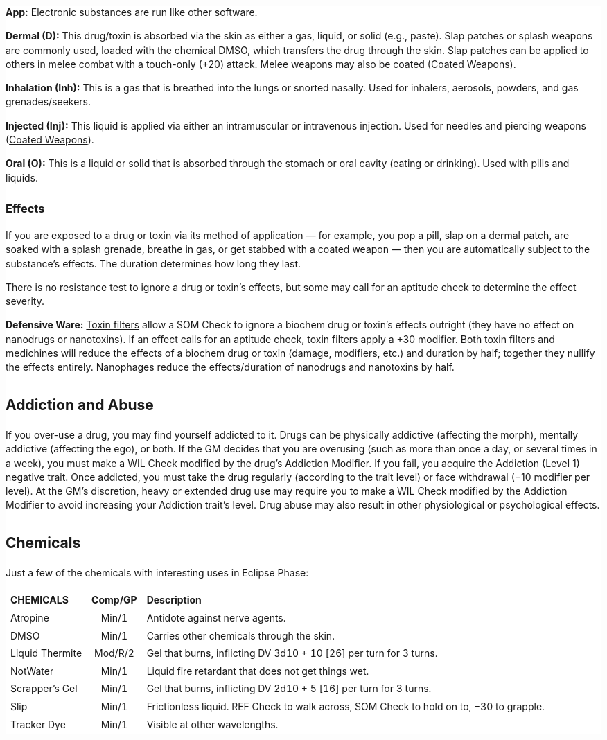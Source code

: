 

**App:** Electronic substances are run like other software.

**Dermal (D):** This drug/toxin is absorbed via the skin as either a gas, liquid, or solid (e.g., paste). Slap patches or splash weapons are commonly used, loaded with the chemical DMSO, which transfers the drug through the skin. Slap patches can be applied to others in melee combat with a touch-only (+20) attack. Melee weapons may also be coated ([Coated Weapons](../12/15-special-attacks.md#coated-weapons)).

**Inhalation (Inh):** This is a gas that is breathed into the lungs or snorted nasally. Used for inhalers, aerosols, powders, and gas grenades/seekers.

**Injected (Inj):** This liquid is applied via either an intramuscular or intravenous injection. Used for needles and piercing weapons ([Coated Weapons](../12/15-special-attacks.md#coated-weapons)).

**Oral (O):** This is a liquid or solid that is absorbed through the stomach or oral cavity (eating or drinking). Used with pills and liquids.

### Effects

If you are exposed to a drug or toxin via its method of application — for example, you pop a pill, slap on a dermal patch, are soaked with a splash grenade, breathe in gas, or get stabbed with a coated weapon — then you are automatically subject to the substance’s effects. The duration determines how long they last.

There is no resistance test to ignore a drug or toxin’s effects, but some may call for an aptitude check to determine the effect severity.

**Defensive Ware:** [Toxin filters](../16/10-combat-augmentations.md) allow a SOM Check to ignore a biochem drug or toxin’s effects outright (they have no effect on nanodrugs or nanotoxins). If an effect calls for an aptitude check, toxin filters apply a +30 modifier. Both toxin filters and medichines will reduce the effects of a biochem drug or toxin (damage, modifiers, etc.) and duration by half; together they nullify the effects entirely. Nanophages reduce the effects/duration of nanodrugs and nanotoxins by half.

## Addiction and Abuse

If you over-use a drug, you may find yourself addicted to it. Drugs can be physically addictive (affecting the morph), mentally addictive (affecting the ego), or both. If the GM decides that you are overusing (such as more than once a day, or several times in a week), you must make a WIL Check modified by the drug’s Addiction Modifier. If you fail, you acquire the [Addiction (Level 1) negative trait](../04/28-traits.md#addiction). Once addicted, you must take the drug regularly (according to the trait level) or face withdrawal (−10 modifier per level). At the GM’s discretion, heavy or extended drug use may require you to make a WIL Check modified by the Addiction Modifier to avoid increasing your Addiction trait’s level. Drug abuse may also result in other physiological or psychological effects.

## Chemicals

Just a few of the chemicals with interesting uses in Eclipse Phase:

| CHEMICALS       | Comp/GP | Description                                                                             |
| :-------------- | :----------: | :-------------------------------------------------------------------------------------- |
| Atropine        |    Min/1     | Antidote against nerve agents.                                                          |
| DMSO            |    Min/1     | Carries other chemicals through the skin.                                               |
| Liquid Thermite |   Mod/R/2    | Gel that burns, inflicting DV 3d10 + 10 \[26\] per turn for 3 turns.                    |
| NotWater        |    Min/1     | Liquid fire retardant that does not get things wet.                                     |
| Scrapper’s Gel  |    Min/1     | Gel that burns, inflicting DV 2d10 + 5 \[16\] per turn for 3 turns.                     |
| Slip            |    Min/1     | Frictionless liquid. REF Check to walk across, SOM Check to hold on to, −30 to grapple. |
| Tracker Dye     |    Min/1     | Visible at other wavelengths.                                                           |
